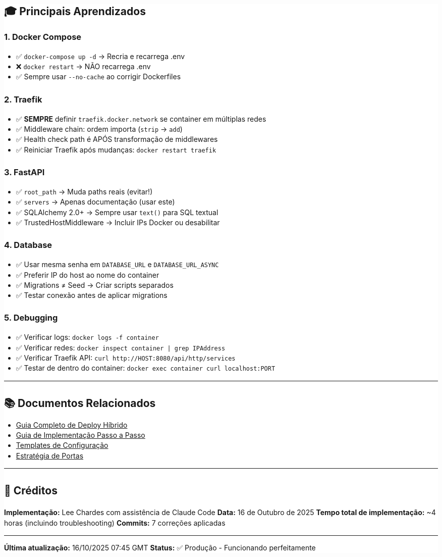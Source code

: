## 🎓 Principais Aprendizados

### 1. Docker Compose

- ✅ `docker-compose up -d` → Recria e recarrega .env
- ❌ `docker restart` → NÃO recarrega .env
- ✅ Sempre usar `--no-cache` ao corrigir Dockerfiles

### 2. Traefik

- ✅ **SEMPRE** definir `traefik.docker.network` se container em múltiplas redes
- ✅ Middleware chain: ordem importa (`strip` → `add`)
- ✅ Health check path é APÓS transformação de middlewares
- ✅ Reiniciar Traefik após mudanças: `docker restart traefik`

### 3. FastAPI

- ✅ `root_path` → Muda paths reais (evitar!)
- ✅ `servers` → Apenas documentação (usar este)
- ✅ SQLAlchemy 2.0+ → Sempre usar `text()` para SQL textual
- ✅ TrustedHostMiddleware → Incluir IPs Docker ou desabilitar

### 4. Database

- ✅ Usar mesma senha em `DATABASE_URL` e `DATABASE_URL_ASYNC`
- ✅ Preferir IP do host ao nome do container
- ✅ Migrations ≠ Seed → Criar scripts separados
- ✅ Testar conexão antes de aplicar migrations

### 5. Debugging

- ✅ Verificar logs: `docker logs -f container`
- ✅ Verificar redes: `docker inspect container | grep IPAddress`
- ✅ Verificar Traefik API: `curl http://HOST:8080/api/http/services`
- ✅ Testar de dentro do container: `docker exec container curl localhost:PORT`

---

## 📚 Documentos Relacionados

- [Guia Completo de Deploy Híbrido](./DEPLOY-HIBRIDO-GUIA-COMPLETO.md)
- [Guia de Implementação Passo a Passo](./GUIA-IMPLEMENTACAO-PASSO-A-PASSO.md)
- [Templates de Configuração](./TEMPLATES-CONFIGURACAO.md)
- [Estratégia de Portas](./PORTAS-ESTRATEGIA.md)

---

## 👥 Créditos

**Implementação:** Lee Chardes com assistência de Claude Code
**Data:** 16 de Outubro de 2025
**Tempo total de implementação:** ~4 horas (incluindo troubleshooting)
**Commits:** 7 correções aplicadas

---

**Última atualização:** 16/10/2025 07:45 GMT
**Status:** ✅ Produção - Funcionando perfeitamente

